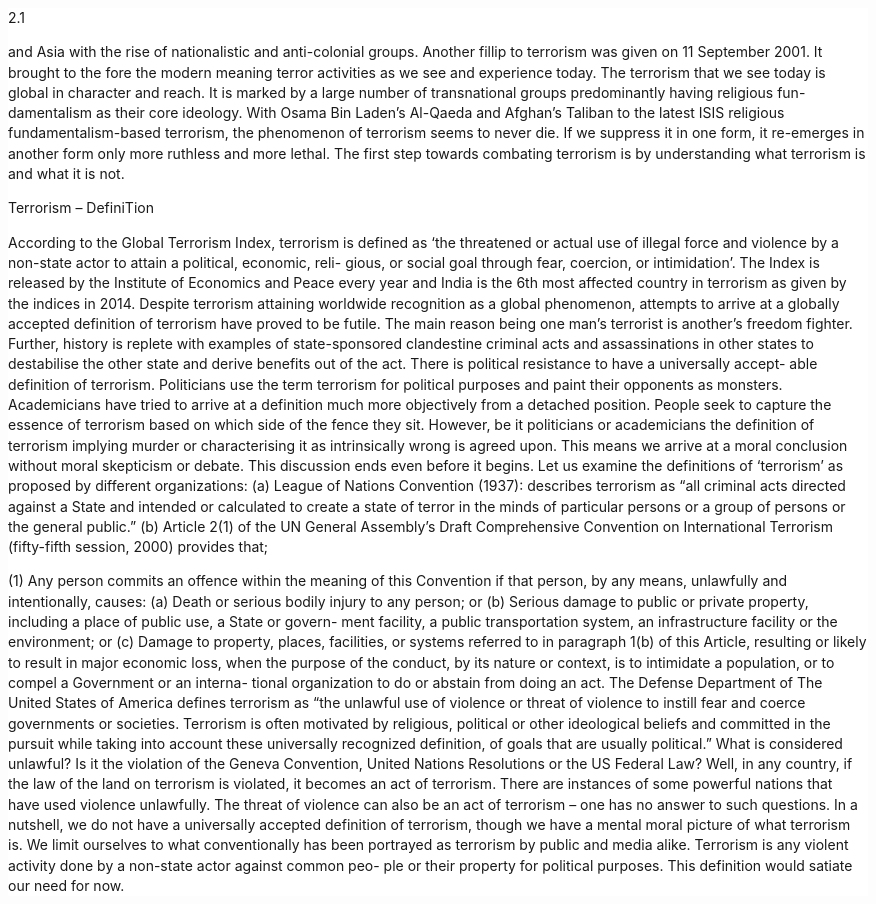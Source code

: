 
2.1
 
and Asia with the rise of nationalistic and anti-colonial groups. Another fillip to terrorism was given on 11 September 2001. It brought to the fore the modern meaning terror activities as we see and experience today.
The terrorism that we see today is global in character and reach. It is marked by a large number of transnational groups predominantly having religious fun- damentalism as their core ideology. With Osama Bin Laden’s Al-Qaeda and Afghan’s Taliban to the latest ISIS religious fundamentalism-based terrorism, the phenomenon of terrorism seems to never die. If we suppress it in one form, it re-emerges in another form only more ruthless and more lethal.
The first step towards combating terrorism is by understanding what terrorism is and what it is not.

Terrorism – DefiniTion

According to the Global Terrorism Index, terrorism is defined as ‘the threatened or actual use of illegal force and violence by a non-state actor to attain a political, economic, reli- gious, or social goal through fear, coercion, or intimidation’.
The Index is released by the Institute of Economics and Peace every year and India is the 6th most affected country in terrorism as given by the indices in 2014.
Despite terrorism attaining worldwide recognition as a global phenomenon, attempts to arrive at a globally accepted definition of terrorism have proved to be futile. The main reason being one man’s terrorist is another’s freedom fighter. Further, history is replete with examples of state-sponsored clandestine criminal acts and assassinations in other states to destabilise the other state and derive benefits out of the act. There is political resistance to have a universally accept- able definition of terrorism.
Politicians use the term terrorism for political purposes and paint their opponents as monsters. Academicians have tried to arrive at a definition much more objectively from a detached position. People seek to capture the essence of terrorism based on which side of the fence they sit.
However, be it politicians or academicians the definition of terrorism implying murder or characterising it as intrinsically wrong is agreed upon. This means we arrive at a moral conclusion without moral skepticism or debate. This discussion ends even before it begins.
Let us examine the definitions of ‘terrorism’ as proposed by different organizations:
(a)	League of Nations Convention (1937): describes terrorism as “all criminal acts directed against a State and intended or calculated to create a state of terror in the minds of particular persons or a group of persons or the general public.”
(b)	Article 2(1) of the UN General Assembly’s Draft Comprehensive Convention on International Terrorism (fifty-fifth session, 2000) provides that;
 
 
(1)	Any person commits an offence within the meaning of this Convention if that person, by any means, unlawfully and intentionally, causes:
(a)	Death or serious bodily injury to any person; or
(b)	Serious damage to public or private property, including a place of public use, a State or govern- ment facility, a public transportation system, an infrastructure facility or the environment; or
(c)	Damage to property, places, facilities, or systems referred to in paragraph 1(b) of this Article, resulting or likely to result in major economic loss, when the purpose of the conduct, by its nature or context, is to intimidate a population, or to compel a Government or an interna- tional organization to do or abstain from doing an act.
The Defense Department of The United States of America defines terrorism as “the unlawful use of violence or threat of violence to instill fear and coerce governments or societies. Terrorism is often motivated by religious, political or other ideological beliefs and committed in the pursuit while taking into account these universally recognized definition, of goals that are usually political.”
What is considered unlawful? Is it the violation of the Geneva Convention, United Nations Resolutions or the US Federal Law? Well, in any country, if the law of the land on terrorism is violated, it becomes an act of terrorism. There are instances of some powerful nations that have used violence unlawfully. The threat of violence can also be an act of terrorism – one has no answer to such questions. In a nutshell, we do not have a universally accepted definition of terrorism, though we have a mental moral picture of what terrorism is. We limit ourselves to what conventionally has been portrayed as terrorism by public and media alike. Terrorism is any violent activity done by a non-state actor against common peo- ple or their property for political purposes. This definition would satiate our need
for now.
